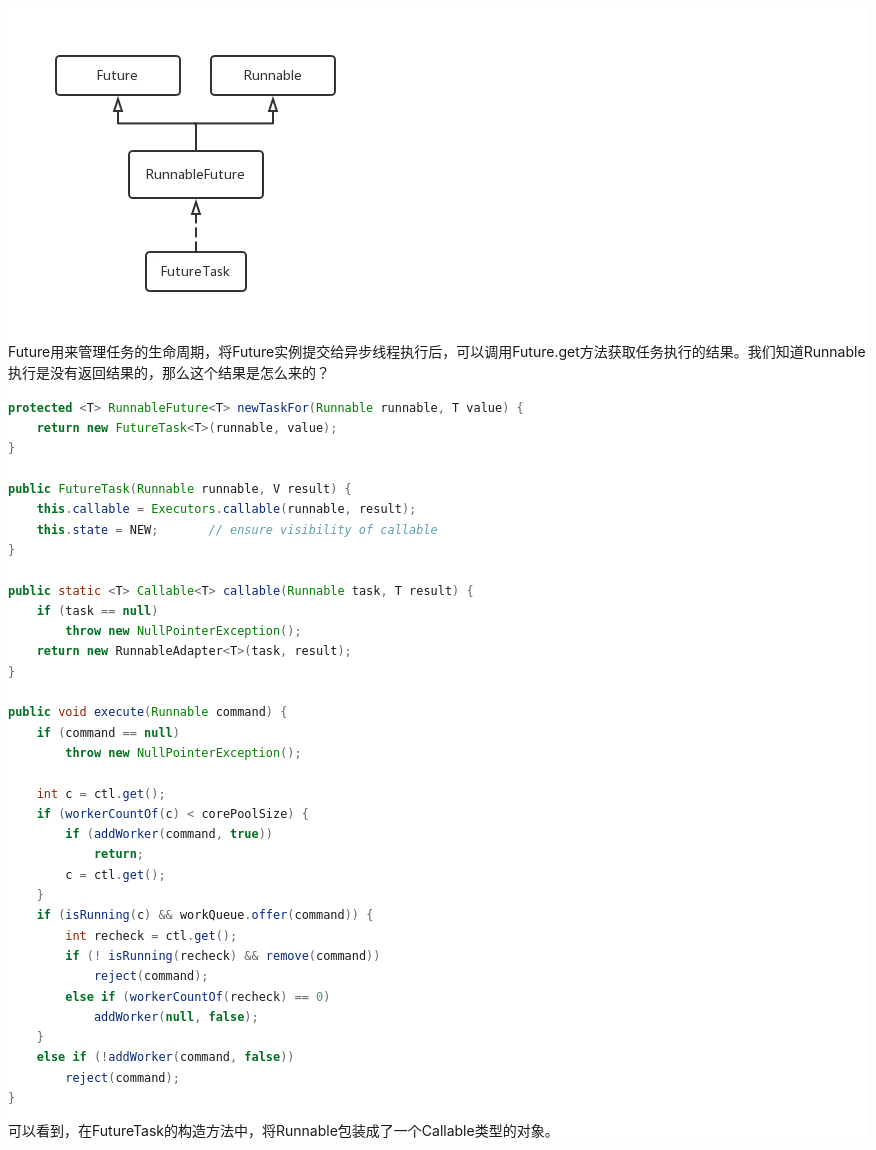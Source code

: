 ![img](images/FutureTask.png)

Future用来管理任务的生命周期，将Future实例提交给异步线程执行后，可以调用Future.get方法获取任务执行的结果。我们知道Runnable执行是没有返回结果的，那么这个结果是怎么来的？

```java
protected <T> RunnableFuture<T> newTaskFor(Runnable runnable, T value) {
    return new FutureTask<T>(runnable, value);
}

public FutureTask(Runnable runnable, V result) {
    this.callable = Executors.callable(runnable, result);
    this.state = NEW;       // ensure visibility of callable
}

public static <T> Callable<T> callable(Runnable task, T result) {
    if (task == null)
        throw new NullPointerException();
    return new RunnableAdapter<T>(task, result);
}

public void execute(Runnable command) {
    if (command == null)
        throw new NullPointerException();

    int c = ctl.get();
    if (workerCountOf(c) < corePoolSize) {
        if (addWorker(command, true))
            return;
        c = ctl.get();
    }
    if (isRunning(c) && workQueue.offer(command)) {
        int recheck = ctl.get();
        if (! isRunning(recheck) && remove(command))
            reject(command);
        else if (workerCountOf(recheck) == 0)
            addWorker(null, false);
    }
    else if (!addWorker(command, false))
        reject(command);
}

```
可以看到，在FutureTask的构造方法中，将Runnable包装成了一个Callable类型的对象。
